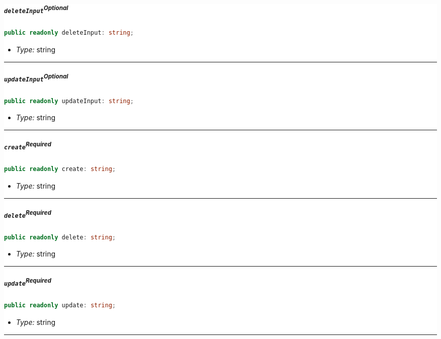 
##### `deleteInput`<sup>Optional</sup> <a name="deleteInput" id="rhizo-co-terraform-provider-oci.dnsRrset.DnsRrsetTimeoutsOutputReference.property.deleteInput"></a>

```typescript
public readonly deleteInput: string;
```

- *Type:* string

---

##### `updateInput`<sup>Optional</sup> <a name="updateInput" id="rhizo-co-terraform-provider-oci.dnsRrset.DnsRrsetTimeoutsOutputReference.property.updateInput"></a>

```typescript
public readonly updateInput: string;
```

- *Type:* string

---

##### `create`<sup>Required</sup> <a name="create" id="rhizo-co-terraform-provider-oci.dnsRrset.DnsRrsetTimeoutsOutputReference.property.create"></a>

```typescript
public readonly create: string;
```

- *Type:* string

---

##### `delete`<sup>Required</sup> <a name="delete" id="rhizo-co-terraform-provider-oci.dnsRrset.DnsRrsetTimeoutsOutputReference.property.delete"></a>

```typescript
public readonly delete: string;
```

- *Type:* string

---

##### `update`<sup>Required</sup> <a name="update" id="rhizo-co-terraform-provider-oci.dnsRrset.DnsRrsetTimeoutsOutputReference.property.update"></a>

```typescript
public readonly update: string;
```

- *Type:* string

---
